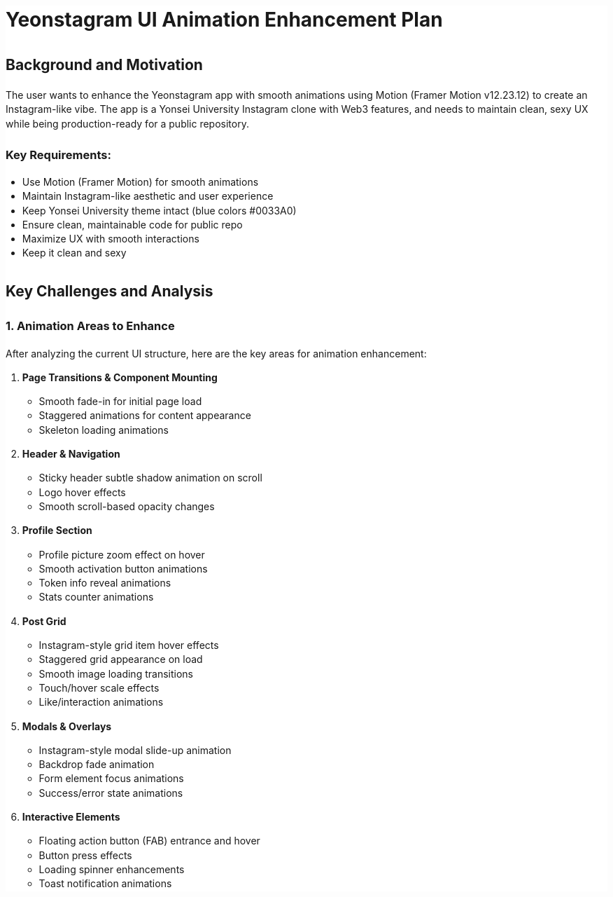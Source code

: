 # Yeonstagram UI Animation Enhancement Plan

## Background and Motivation
The user wants to enhance the Yeonstagram app with smooth animations using Motion (Framer Motion v12.23.12) to create an Instagram-like vibe. The app is a Yonsei University Instagram clone with Web3 features, and needs to maintain clean, sexy UX while being production-ready for a public repository.

### Key Requirements:
- Use Motion (Framer Motion) for smooth animations
- Maintain Instagram-like aesthetic and user experience
- Keep Yonsei University theme intact (blue colors #0033A0)
- Ensure clean, maintainable code for public repo
- Maximize UX with smooth interactions
- Keep it clean and sexy

## Key Challenges and Analysis

### 1. Animation Areas to Enhance
After analyzing the current UI structure, here are the key areas for animation enhancement:

1. **Page Transitions & Component Mounting**
   - Smooth fade-in for initial page load
   - Staggered animations for content appearance
   - Skeleton loading animations

2. **Header & Navigation**
   - Sticky header subtle shadow animation on scroll
   - Logo hover effects
   - Smooth scroll-based opacity changes

3. **Profile Section**
   - Profile picture zoom effect on hover
   - Smooth activation button animations
   - Token info reveal animations
   - Stats counter animations

4. **Post Grid**
   - Instagram-style grid item hover effects
   - Staggered grid appearance on load
   - Smooth image loading transitions
   - Touch/hover scale effects
   - Like/interaction animations

5. **Modals & Overlays**
   - Instagram-style modal slide-up animation
   - Backdrop fade animation
   - Form element focus animations
   - Success/error state animations

6. **Interactive Elements**
   - Floating action button (FAB) entrance and hover
   - Button press effects
   - Loading spinner enhancements
   - Toast notification animations

